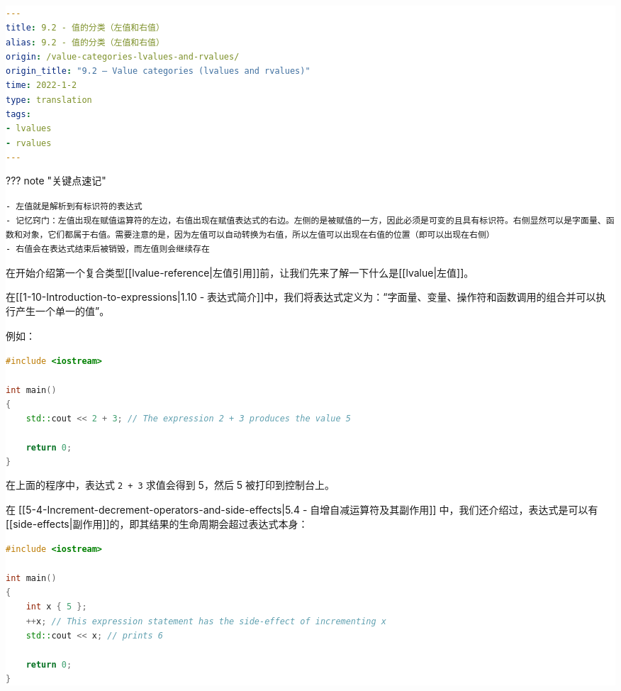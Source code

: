 ```yaml
---
title: 9.2 - 值的分类（左值和右值）
alias: 9.2 - 值的分类（左值和右值）
origin: /value-categories-lvalues-and-rvalues/
origin_title: "9.2 — Value categories (lvalues and rvalues)"
time: 2022-1-2
type: translation
tags:
- lvalues
- rvalues
---
```


??? note "关键点速记"

	- 左值就是解析到有标识符的表达式
	- 记忆窍门：左值出现在赋值运算符的左边，右值出现在赋值表达式的右边。左侧的是被赋值的一方，因此必须是可变的且具有标识符。右侧显然可以是字面量、函数和对象，它们都属于右值。需要注意的是，因为左值可以自动转换为右值，所以左值可以出现在右值的位置（即可以出现在右侧）
	- 右值会在表达式结束后被销毁，而左值则会继续存在

在开始介绍第一个复合类型[[lvalue-reference|左值引用]]前，让我们先来了解一下什么是[[lvalue|左值]]。

在[[1-10-Introduction-to-expressions|1.10 - 表达式简介]]中，我们将表达式定义为：“字面量、变量、操作符和函数调用的组合并可以执行产生一个单一的值”。

例如：

```cpp
#include <iostream>

int main()
{
    std::cout << 2 + 3; // The expression 2 + 3 produces the value 5

    return 0;
}
```

在上面的程序中，表达式 `2 + 3` 求值会得到 5，然后 5 被打印到控制台上。

在 [[5-4-Increment-decrement-operators-and-side-effects|5.4 - 自增自减运算符及其副作用]] 中，我们还介绍过，表达式是可以有[[side-effects|副作用]]的，即其结果的生命周期会超过表达式本身：

```cpp
#include <iostream>

int main()
{
    int x { 5 };
    ++x; // This expression statement has the side-effect of incrementing x
    std::cout << x; // prints 6

    return 0;
}
```
